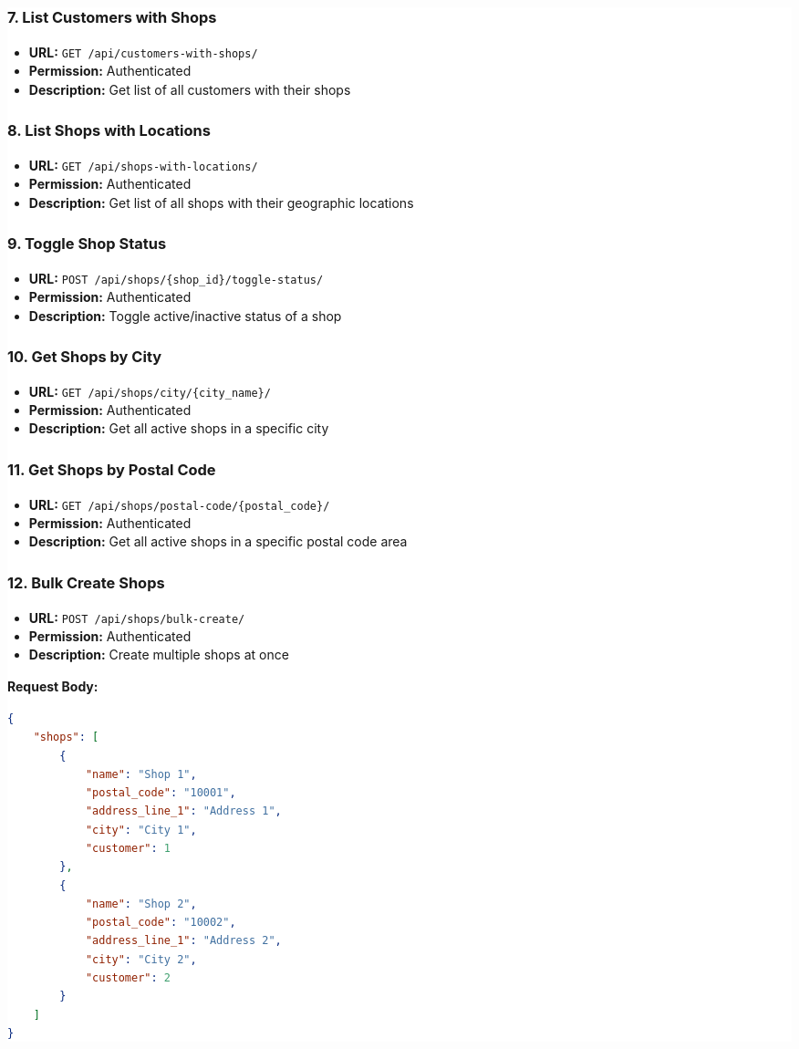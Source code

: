 ### 7. List Customers with Shops
- **URL:** `GET /api/customers-with-shops/`
- **Permission:** Authenticated
- **Description:** Get list of all customers with their shops

### 8. List Shops with Locations
- **URL:** `GET /api/shops-with-locations/`
- **Permission:** Authenticated
- **Description:** Get list of all shops with their geographic locations

### 9. Toggle Shop Status
- **URL:** `POST /api/shops/{shop_id}/toggle-status/`
- **Permission:** Authenticated
- **Description:** Toggle active/inactive status of a shop

### 10. Get Shops by City
- **URL:** `GET /api/shops/city/{city_name}/`
- **Permission:** Authenticated
- **Description:** Get all active shops in a specific city

### 11. Get Shops by Postal Code
- **URL:** `GET /api/shops/postal-code/{postal_code}/`
- **Permission:** Authenticated
- **Description:** Get all active shops in a specific postal code area

### 12. Bulk Create Shops
- **URL:** `POST /api/shops/bulk-create/`
- **Permission:** Authenticated
- **Description:** Create multiple shops at once

**Request Body:**
```json
{
    "shops": [
        {
            "name": "Shop 1",
            "postal_code": "10001",
            "address_line_1": "Address 1",
            "city": "City 1",
            "customer": 1
        },
        {
            "name": "Shop 2",
            "postal_code": "10002",
            "address_line_1": "Address 2",
            "city": "City 2",
            "customer": 2
        }
    ]
}
```
